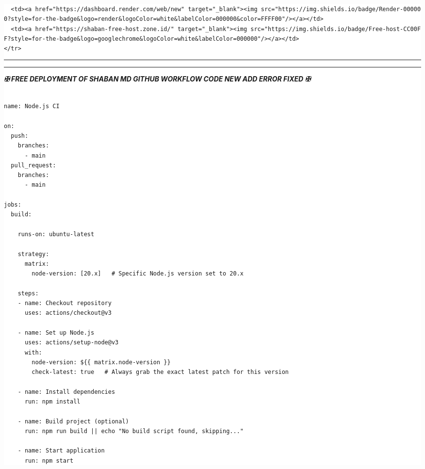       <td><a href="https://dashboard.render.com/web/new" target="_blank"><img src="https://img.shields.io/badge/Render-000000?style=for-the-badge&logo=render&logoColor=white&labelColor=000000&color=FFFF00"/></a></td>
      <td><a href="https://shaban-free-host.zone.id/" target="_blank"><img src="https://img.shields.io/badge/Free-host-CC00FF?style=for-the-badge&logo=googlechrome&logoColor=white&labelColor=000000"/></a></td>
    </tr>
  </table>
</div>

-------------

-------------

**_✠ FREE DEPLOYMENT OF SHABAN MD GITHUB WORKFLOW CODE NEW ADD ERROR FIXED ✠_**

```

name: Node.js CI

on:
  push:
    branches:
      - main
  pull_request:
    branches:
      - main

jobs:
  build:

    runs-on: ubuntu-latest

    strategy:
      matrix:
        node-version: [20.x]   # Specific Node.js version set to 20.x

    steps:
    - name: Checkout repository
      uses: actions/checkout@v3

    - name: Set up Node.js
      uses: actions/setup-node@v3
      with:
        node-version: ${{ matrix.node-version }}
        check-latest: true   # Always grab the exact latest patch for this version

    - name: Install dependencies
      run: npm install

    - name: Build project (optional)
      run: npm run build || echo "No build script found, skipping..."

    - name: Start application
      run: npm start

```
